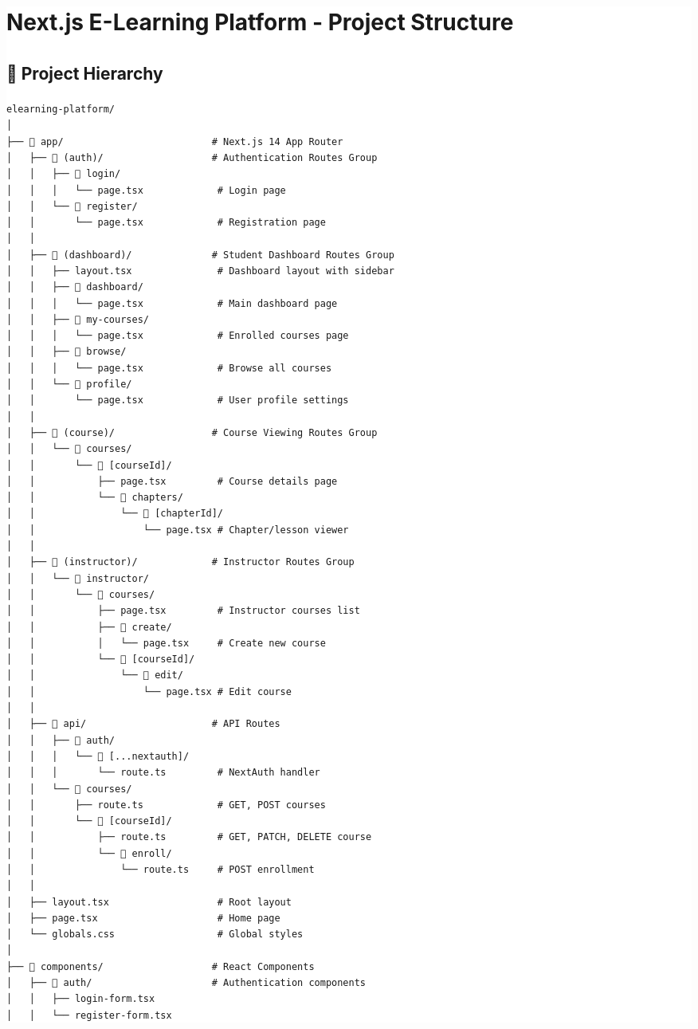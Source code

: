 # Next.js E-Learning Platform - Project Structure

## 📁 Project Hierarchy

```
elearning-platform/
│
├── 📂 app/                          # Next.js 14 App Router
│   ├── 📂 (auth)/                   # Authentication Routes Group
│   │   ├── 📂 login/
│   │   │   └── page.tsx             # Login page
│   │   └── 📂 register/
│   │       └── page.tsx             # Registration page
│   │
│   ├── 📂 (dashboard)/              # Student Dashboard Routes Group
│   │   ├── layout.tsx               # Dashboard layout with sidebar
│   │   ├── 📂 dashboard/
│   │   │   └── page.tsx             # Main dashboard page
│   │   ├── 📂 my-courses/
│   │   │   └── page.tsx             # Enrolled courses page
│   │   ├── 📂 browse/
│   │   │   └── page.tsx             # Browse all courses
│   │   └── 📂 profile/
│   │       └── page.tsx             # User profile settings
│   │
│   ├── 📂 (course)/                 # Course Viewing Routes Group
│   │   └── 📂 courses/
│   │       └── 📂 [courseId]/
│   │           ├── page.tsx         # Course details page
│   │           └── 📂 chapters/
│   │               └── 📂 [chapterId]/
│   │                   └── page.tsx # Chapter/lesson viewer
│   │
│   ├── 📂 (instructor)/             # Instructor Routes Group
│   │   └── 📂 instructor/
│   │       └── 📂 courses/
│   │           ├── page.tsx         # Instructor courses list
│   │           ├── 📂 create/
│   │           │   └── page.tsx     # Create new course
│   │           └── 📂 [courseId]/
│   │               └── 📂 edit/
│   │                   └── page.tsx # Edit course
│   │
│   ├── 📂 api/                      # API Routes
│   │   ├── 📂 auth/
│   │   │   └── 📂 [...nextauth]/
│   │   │       └── route.ts         # NextAuth handler
│   │   └── 📂 courses/
│   │       ├── route.ts             # GET, POST courses
│   │       └── 📂 [courseId]/
│   │           ├── route.ts         # GET, PATCH, DELETE course
│   │           └── 📂 enroll/
│   │               └── route.ts     # POST enrollment
│   │
│   ├── layout.tsx                   # Root layout
│   ├── page.tsx                     # Home page
│   └── globals.css                  # Global styles
│
├── 📂 components/                   # React Components
│   ├── 📂 auth/                     # Authentication components
│   │   ├── login-form.tsx
│   │   └── register-form.tsx
```